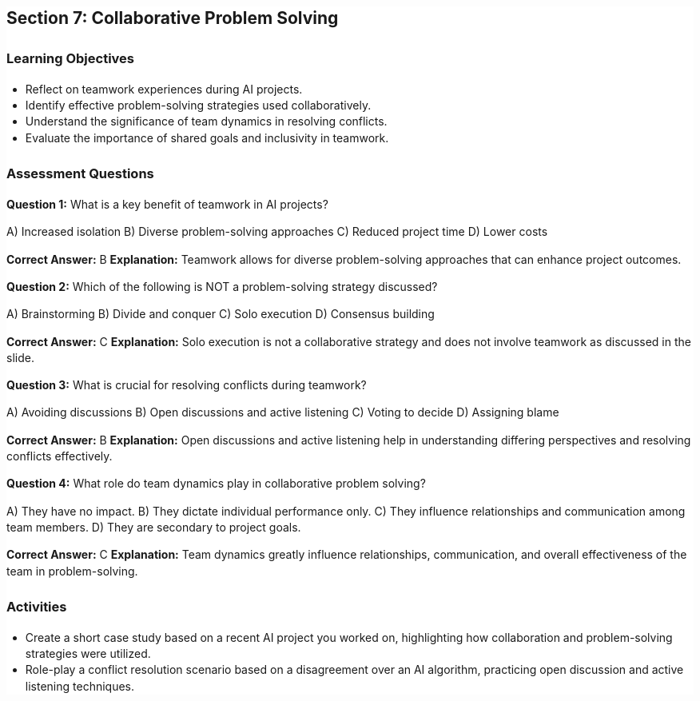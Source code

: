 
## Section 7: Collaborative Problem Solving

### Learning Objectives
- Reflect on teamwork experiences during AI projects.
- Identify effective problem-solving strategies used collaboratively.
- Understand the significance of team dynamics in resolving conflicts.
- Evaluate the importance of shared goals and inclusivity in teamwork.

### Assessment Questions

**Question 1:** What is a key benefit of teamwork in AI projects?

  A) Increased isolation
  B) Diverse problem-solving approaches
  C) Reduced project time
  D) Lower costs

**Correct Answer:** B
**Explanation:** Teamwork allows for diverse problem-solving approaches that can enhance project outcomes.

**Question 2:** Which of the following is NOT a problem-solving strategy discussed?

  A) Brainstorming
  B) Divide and conquer
  C) Solo execution
  D) Consensus building

**Correct Answer:** C
**Explanation:** Solo execution is not a collaborative strategy and does not involve teamwork as discussed in the slide.

**Question 3:** What is crucial for resolving conflicts during teamwork?

  A) Avoiding discussions
  B) Open discussions and active listening
  C) Voting to decide
  D) Assigning blame

**Correct Answer:** B
**Explanation:** Open discussions and active listening help in understanding differing perspectives and resolving conflicts effectively.

**Question 4:** What role do team dynamics play in collaborative problem solving?

  A) They have no impact.
  B) They dictate individual performance only.
  C) They influence relationships and communication among team members.
  D) They are secondary to project goals.

**Correct Answer:** C
**Explanation:** Team dynamics greatly influence relationships, communication, and overall effectiveness of the team in problem-solving.

### Activities
- Create a short case study based on a recent AI project you worked on, highlighting how collaboration and problem-solving strategies were utilized.
- Role-play a conflict resolution scenario based on a disagreement over an AI algorithm, practicing open discussion and active listening techniques.
